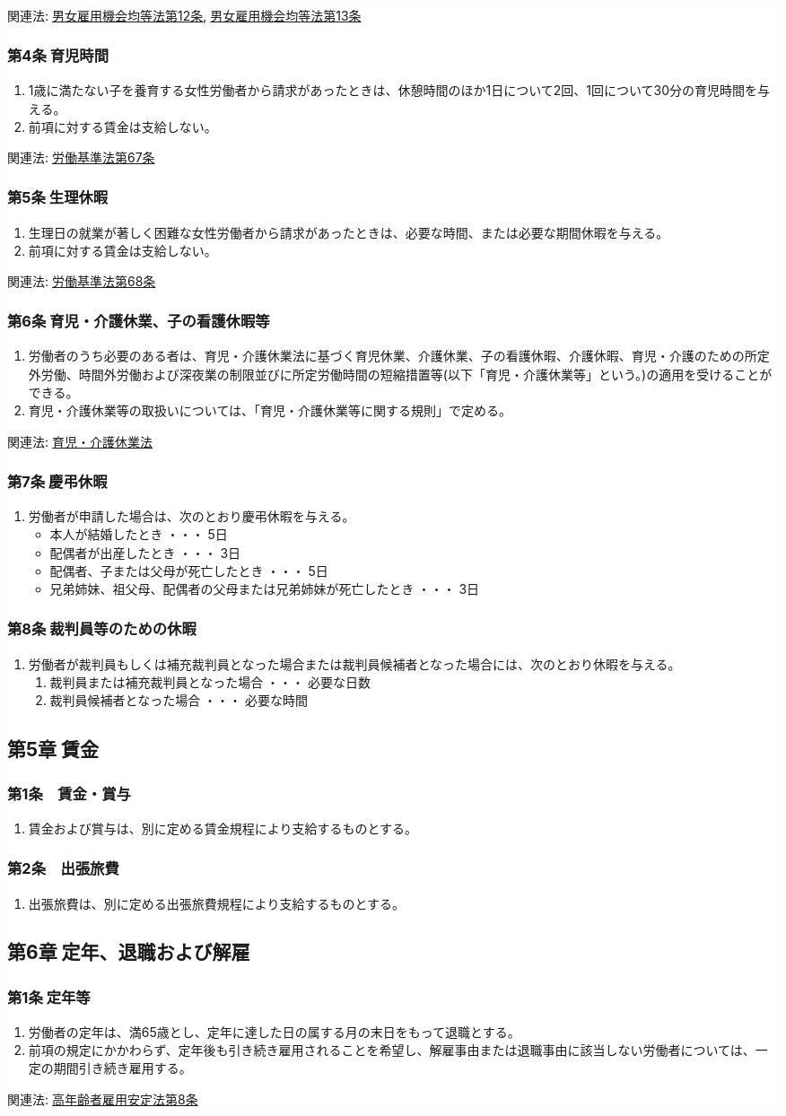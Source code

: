 関連法: [男女雇用機会均等法第12条](https://elaws.e-gov.go.jp/document?lawid=347AC0000000113#Mp-At_12), [男女雇用機会均等法第13条](https://elaws.e-gov.go.jp/document?lawid=347AC0000000113#Mp-At_13)

### 第4条 育児時間
1. 1歳に満たない子を養育する女性労働者から請求があったときは、休憩時間のほか1日について2回、1回について30分の育児時間を与える。
2. 前項に対する賃金は支給しない。

関連法: [労働基準法第67条](https://elaws.e-gov.go.jp/document?lawid=322AC0000000049#Mp-At_67)

### 第5条 生理休暇
1. 生理日の就業が著しく困難な女性労働者から請求があったときは、必要な時間、または必要な期間休暇を与える。
2. 前項に対する賃金は支給しない。

関連法: [労働基準法第68条](https://elaws.e-gov.go.jp/document?lawid=322AC0000000049#Mp-At_68)

### 第6条 育児・介護休業、子の看護休暇等
1. 労働者のうち必要のある者は、育児・介護休業法に基づく育児休業、介護休業、子の看護休暇、介護休暇、育児・介護のための所定外労働、時間外労働および深夜業の制限並びに所定労働時間の短縮措置等(以下「育児・介護休業等」という。)の適用を受けることができる。
2. 育児・介護休業等の取扱いについては、「育児・介護休業等に関する規則」で定める。

関連法: [育児・介護休業法](https://elaws.e-gov.go.jp/document?lawid=403AC0000000076)

### 第7条 慶弔休暇
1. 労働者が申請した場合は、次のとおり慶弔休暇を与える。
    * 本人が結婚したとき ・・・ 5日
    * 配偶者が出産したとき ・・・ 3日
    * 配偶者、子または父母が死亡したとき ・・・ 5日
    * 兄弟姉妹、祖父母、配偶者の父母または兄弟姉妹が死亡したとき ・・・ 3日

### 第8条 裁判員等のための休暇
1. 労働者が裁判員もしくは補充裁判員となった場合または裁判員候補者となった場合には、次のとおり休暇を与える。
    1. 裁判員または補充裁判員となった場合 ・・・ 必要な日数
    2. 裁判員候補者となった場合 ・・・ 必要な時間

## 第5章 賃金

### 第1条　賃金・賞与
1. 賃金および賞与は、別に定める賃金規程により支給するものとする。

### 第2条　出張旅費
1. 出張旅費は、別に定める出張旅費規程により支給するものとする。

## 第6章 定年、退職および解雇

### 第1条 定年等
1. 労働者の定年は、満65歳とし、定年に達した日の属する月の末日をもって退職とする。
2. 前項の規定にかかわらず、定年後も引き続き雇用されることを希望し、解雇事由または退職事由に該当しない労働者については、一定の期間引き続き雇用する。

関連法: [高年齢者雇用安定法第8条](https://elaws.e-gov.go.jp/document?lawid=346AC0000000068_20221001_504AC0000000012#Mp-At_8)
